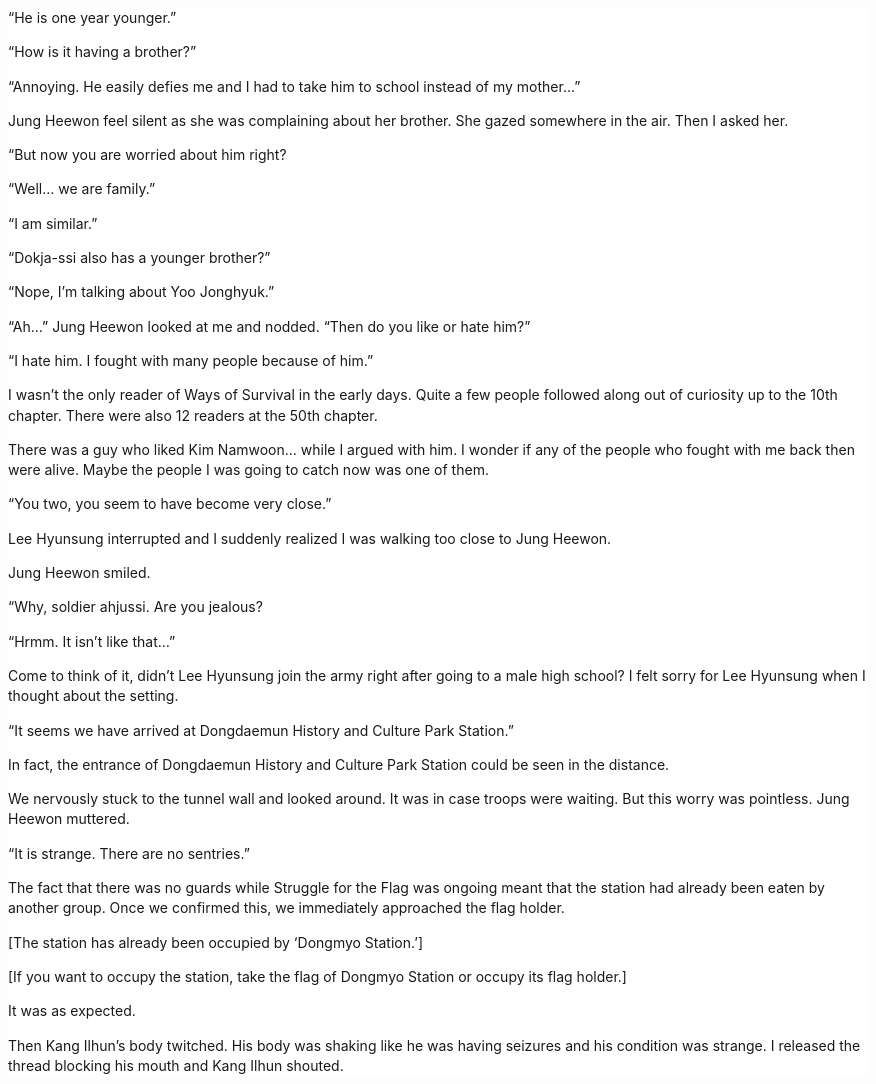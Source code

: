 “He is one year younger.”

“How is it having a brother?”

“Annoying. He easily defies me and I had to take him to school instead of my mother…”

Jung Heewon feel silent as she was complaining about her brother. She gazed somewhere in the air. Then I asked her.

“But now you are worried about him right?

“Well… we are family.”

“I am similar.”

“Dokja-ssi also has a younger brother?”

“Nope, I’m talking about Yoo Jonghyuk.”

“Ah…” Jung Heewon looked at me and nodded. “Then do you like or hate him?”

“I hate him. I fought with many people because of him.”

I wasn’t the only reader of Ways of Survival in the early days. Quite a few people followed along out of curiosity up to the 10th chapter. There were also 12 readers at the 50th chapter.

There was a guy who liked Kim Namwoon… while I argued with him. I wonder if any of the people who fought with me back then were alive. Maybe the people I was going to catch now was one of them.

“You two, you seem to have become very close.”

Lee Hyunsung interrupted and I suddenly realized I was walking too close to Jung Heewon.

Jung Heewon smiled.

“Why, soldier ahjussi. Are you jealous?

“Hrmm. It isn’t like that…”

Come to think of it, didn’t Lee Hyunsung join the army right after going to a male high school? I felt sorry for Lee Hyunsung when I thought about the setting.

“It seems we have arrived at Dongdaemun History and Culture Park Station.”

In fact, the entrance of Dongdaemun History and Culture Park Station could be seen in the distance.

We nervously stuck to the tunnel wall and looked around. It was in case troops were waiting. But this worry was pointless. Jung Heewon muttered.

“It is strange. There are no sentries.”

The fact that there was no guards while Struggle for the Flag was ongoing meant that the station had already been eaten by another group. Once we confirmed this, we immediately approached the flag holder.

[The station has already been occupied by ‘Dongmyo Station.’]

[If you want to occupy the station, take the flag of Dongmyo Station or occupy its flag holder.]

It was as expected.

Then Kang Ilhun’s body twitched. His body was shaking like he was having seizures and his condition was strange. I released the thread blocking his mouth and Kang Ilhun shouted.
